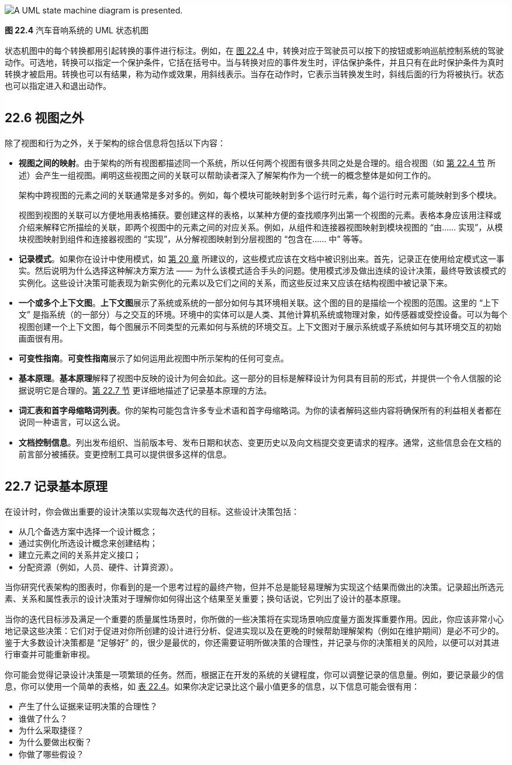 ![A UML state machine diagram is presented.](ch22.assets/22fig04.jpg)

**图 22.4** 汽车音响系统的 UML 状态机图 <a name="ch22fig04"></a>

状态机图中的每个转换都用引起转换的事件进行标注。例如，在 [图 22.4][ch22fig04]  中，转换对应于驾驶员可以按下的按钮或影响巡航控制系统的驾驶动作。可选地，转换可以指定一个保护条件，它括在括号中。当与转换对应的事件发生时，评估保护条件，并且只有在此时保护条件为真时转换才被启用。转换也可以有结果，称为动作或效果，用斜线表示。当存在动作时，它表示当转换发生时，斜线后面的行为将被执行。状态也可以指定进入和退出动作。

## 22.6 视图之外

除了视图和行为之外，关于架构的综合信息将包括以下内容：

- **视图之间的映射**。由于架构的所有视图都描述同一个系统，所以任何两个视图有很多共同之处是合理的。组合视图（如 [第 22.4 节][ch22sec04] 所述）会产生一组视图。阐明这些视图之间的关联可以帮助读者深入了解架构作为一个统一的概念整体是如何工作的。

  架构中跨视图的元素之间的关联通常是多对多的。例如，每个模块可能映射到多个运行时元素，每个运行时元素可能映射到多个模块。

  视图到视图的关联可以方便地用表格捕获。要创建这样的表格，以某种方便的查找顺序列出第一个视图的元素。表格本身应该用注释或介绍来解释它所描绘的关联，即两个视图中的元素之间的对应关系。例如，从组件和连接器视图映射到模块视图的 “由…… 实现”，从模块视图映射到组件和连接器视图的 “实现”，从分解视图映射到分层视图的 “包含在…… 中” 等等。

- **记录模式**。如果你在设计中使用模式，如 [第 20 章][ch20]  所建议的，这些模式应该在文档中被识别出来。首先，记录正在使用给定模式这一事实。然后说明为什么选择这种解决方案方法 ——  为什么该模式适合手头的问题。使用模式涉及做出连续的设计决策，最终导致该模式的实例化。这些设计决策可能表现为新实例化的元素以及它们之间的关系，而这些反过来又应该在结构视图中被记录下来。

- **一个或多个上下文图**。**上下文图**展示了系统或系统的一部分如何与其环境相关联。这个图的目的是描绘一个视图的范围。这里的 “上下文”  是指系统（的一部分）与之交互的环境。环境中的实体可以是人类、其他计算机系统或物理对象，如传感器或受控设备。可以为每个视图创建一个上下文图，每个图展示不同类型的元素如何与系统的环境交互。上下文图对于展示系统或子系统如何与其环境交互的初始画面很有用。

- **可变性指南**。**可变性指南**展示了如何运用此视图中所示架构的任何可变点。

- **基本原理**。**基本原理**解释了视图中反映的设计为何会如此。这一部分的目标是解释设计为何具有目前的形式，并提供一个令人信服的论据说明它是合理的。[第 22.7 节][ch22sec07] 更详细地描述了记录基本原理的方法。

- **词汇表和首字母缩略词列表**。你的架构可能包含许多专业术语和首字母缩略词。为你的读者解码这些内容将确保所有的利益相关者都在说同一种语言，可以这么说。

- **文档控制信息**。列出发布组织、当前版本号、发布日期和状态、变更历史以及向文档提交变更请求的程序。通常，这些信息会在文档的前言部分被捕获。变更控制工具可以提供很多这样的信息。


## 22.7 记录基本原理

在设计时，你会做出重要的设计决策以实现每次迭代的目标。这些设计决策包括：

- 从几个备选方案中选择一个设计概念；
- 通过实例化所选设计概念来创建结构；
- 建立元素之间的关系并定义接口；
- 分配资源（例如，人员、硬件、计算资源）。

当你研究代表架构的图表时，你看到的是一个思考过程的最终产物，但并不总是能轻易理解为实现这个结果而做出的决策。记录超出所选元素、关系和属性表示的设计决策对于理解你如何得出这个结果至关重要；换句话说，它列出了设计的基本原理。

当你的迭代目标涉及满足一个重要的质量属性场景时，你所做的一些决策将在实现场景响应度量方面发挥重要作用。因此，你应该非常小心地记录这些决策：它们对于促进对你所创建的设计进行分析、促进实现以及在更晚的时候帮助理解架构（例如在维护期间）是必不可少的。鉴于大多数设计决策都是 “足够好” 的，很少是最优的，你还需要证明所做决策的合理性，并记录与你的决策相关的风险，以便可以对其进行审查并可能重新审视。

你可能会觉得记录设计决策是一项繁琐的任务。然而，根据正在开发的系统的关键程度，你可以调整记录的信息量。例如，要记录最少的信息，你可以使用一个简单的表格，如 [表 22.4][ch22tab04]。如果你决定记录比这个最小值更多的信息，以下信息可能会很有用：

- 产生了什么证据来证明决策的合理性？
- 谁做了什么？
- 为什么采取捷径？
- 为什么要做出权衡？
- 你做了哪些假设？


[ch22tab01]: ch22.md#ch22tab01
[ch22tab02]: ch22.md#ch22tab02
[ch22tab03]: ch22.md#ch22tab03
[ch22tab04]: ch22.md#ch22tab04
[ch22fig01]: ch22.md#ch22fig01
[ch22fig02]: ch22.md#ch22fig02
[ch22fig03]: ch22.md#ch22fig03
[ch22fig04]: ch22.md#ch22fig04
[ch22sec06]: ch22.md#ch22sec06
[ch22sec07]: ch22.md#ch22sec07
[ch22sec08]: ch22.md#ch22sec08
[ch22sec04]: ch22.md#ch22sec04
[ch01]: ch01.md#ch01
[ch02]: ch02.md#ch02
[ch15]: ch15.md#ch15
[ch19]: ch19.md#ch19
[ch20]: ch20.md#ch20
[ref_54]: ref01.md#ref_54
[ref_63]: ref01.md#ref_63